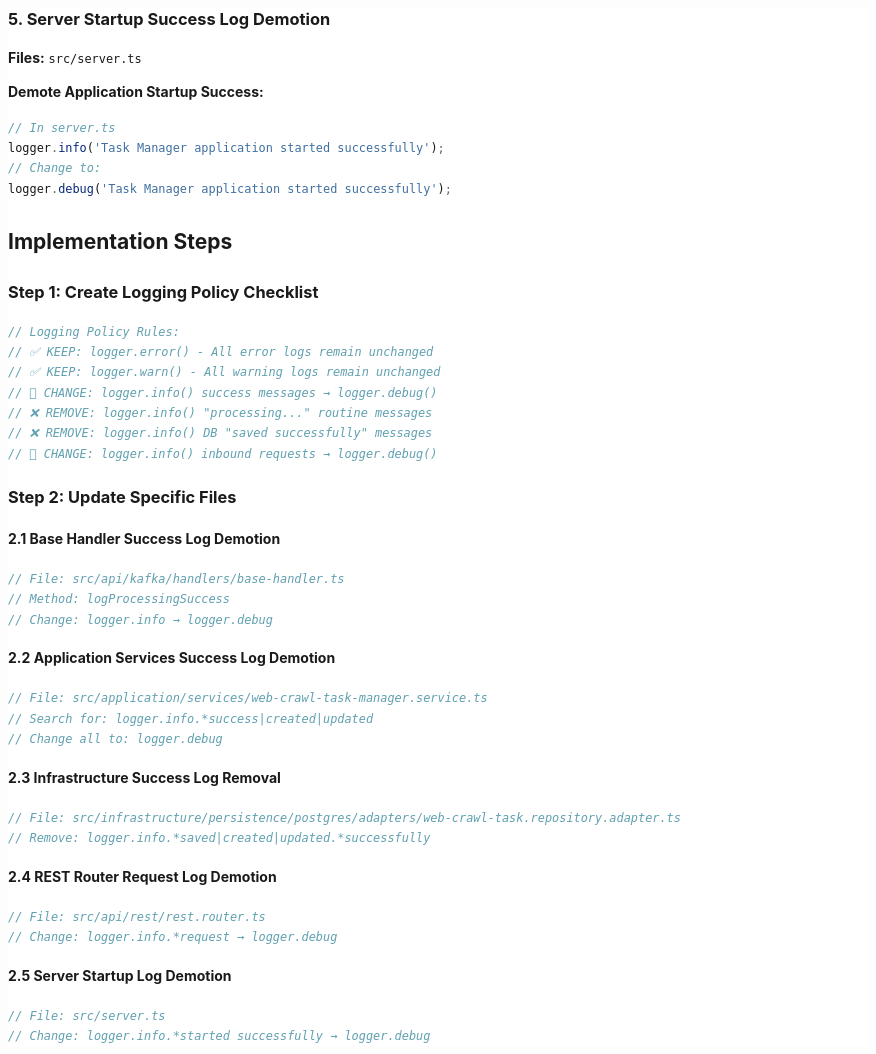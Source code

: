### 5. Server Startup Success Log Demotion
**Files:** `src/server.ts`

**Demote Application Startup Success:**
```typescript
// In server.ts
logger.info('Task Manager application started successfully');
// Change to:
logger.debug('Task Manager application started successfully');
```

## Implementation Steps

### Step 1: Create Logging Policy Checklist
```typescript
// Logging Policy Rules:
// ✅ KEEP: logger.error() - All error logs remain unchanged
// ✅ KEEP: logger.warn() - All warning logs remain unchanged  
// 🔄 CHANGE: logger.info() success messages → logger.debug()
// ❌ REMOVE: logger.info() "processing..." routine messages
// ❌ REMOVE: logger.info() DB "saved successfully" messages
// 🔄 CHANGE: logger.info() inbound requests → logger.debug()
```

### Step 2: Update Specific Files

#### 2.1 Base Handler Success Log Demotion
```typescript
// File: src/api/kafka/handlers/base-handler.ts
// Method: logProcessingSuccess
// Change: logger.info → logger.debug
```

#### 2.2 Application Services Success Log Demotion
```typescript
// File: src/application/services/web-crawl-task-manager.service.ts
// Search for: logger.info.*success|created|updated
// Change all to: logger.debug
```

#### 2.3 Infrastructure Success Log Removal
```typescript
// File: src/infrastructure/persistence/postgres/adapters/web-crawl-task.repository.adapter.ts
// Remove: logger.info.*saved|created|updated.*successfully
```

#### 2.4 REST Router Request Log Demotion
```typescript
// File: src/api/rest/rest.router.ts
// Change: logger.info.*request → logger.debug
```

#### 2.5 Server Startup Log Demotion
```typescript
// File: src/server.ts
// Change: logger.info.*started successfully → logger.debug
```
